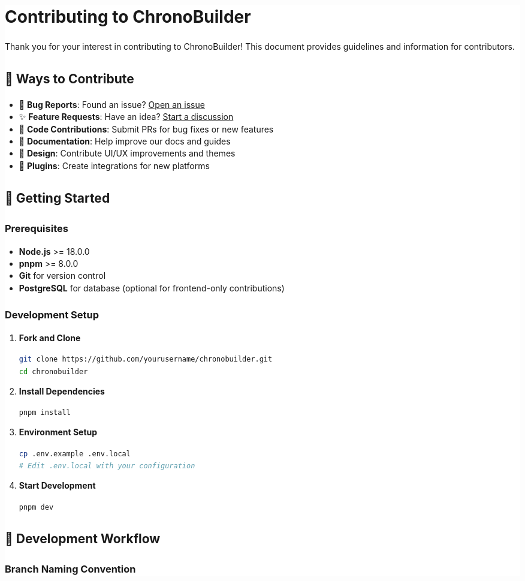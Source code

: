 # Contributing to ChronoBuilder

Thank you for your interest in contributing to ChronoBuilder! This document provides guidelines and information for contributors.

## 🎯 Ways to Contribute

- 🐛 **Bug Reports**: Found an issue? [Open an issue](https://github.com/yourusername/chronobuilder/issues)
- ✨ **Feature Requests**: Have an idea? [Start a discussion](https://github.com/yourusername/chronobuilder/discussions)
- 🔧 **Code Contributions**: Submit PRs for bug fixes or new features
- 📖 **Documentation**: Help improve our docs and guides
- 🎨 **Design**: Contribute UI/UX improvements and themes
- 🔌 **Plugins**: Create integrations for new platforms

## 🚀 Getting Started

### Prerequisites

- **Node.js** >= 18.0.0
- **pnpm** >= 8.0.0
- **Git** for version control
- **PostgreSQL** for database (optional for frontend-only contributions)

### Development Setup

1. **Fork and Clone**
   ```bash
   git clone https://github.com/yourusername/chronobuilder.git
   cd chronobuilder
   ```

2. **Install Dependencies**
   ```bash
   pnpm install
   ```

3. **Environment Setup**
   ```bash
   cp .env.example .env.local
   # Edit .env.local with your configuration
   ```

4. **Start Development**
   ```bash
   pnpm dev
   ```

## 📝 Development Workflow

### Branch Naming Convention
